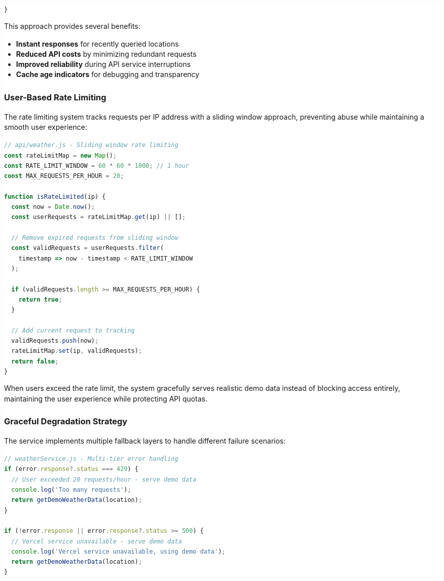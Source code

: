 ```javascript
}
```

This approach provides several benefits:
- **Instant responses** for recently queried locations
- **Reduced API costs** by minimizing redundant requests
- **Improved reliability** during API service interruptions
- **Cache age indicators** for debugging and transparency

### User-Based Rate Limiting

The rate limiting system tracks requests per IP address with a sliding window approach, preventing abuse while maintaining a smooth user experience:

```javascript
// api/weather.js - Sliding window rate limiting
const rateLimitMap = new Map();
const RATE_LIMIT_WINDOW = 60 * 60 * 1000; // 1 hour
const MAX_REQUESTS_PER_HOUR = 20;

function isRateLimited(ip) {
  const now = Date.now();
  const userRequests = rateLimitMap.get(ip) || [];
  
  // Remove expired requests from sliding window
  const validRequests = userRequests.filter(
    timestamp => now - timestamp < RATE_LIMIT_WINDOW
  );
  
  if (validRequests.length >= MAX_REQUESTS_PER_HOUR) {
    return true;
  }
  
  // Add current request to tracking
  validRequests.push(now);
  rateLimitMap.set(ip, validRequests);
  return false;
}
```

When users exceed the rate limit, the system gracefully serves realistic demo data instead of blocking access entirely, maintaining the user experience while protecting API quotas.

### Graceful Degradation Strategy

The service implements multiple fallback layers to handle different failure scenarios:

```javascript
// weatherService.js - Multi-tier error handling
if (error.response?.status === 429) {
  // User exceeded 20 requests/hour - serve demo data
  console.log('Too many requests');
  return getDemoWeatherData(location);
}

if (!error.response || error.response?.status >= 500) {
  // Vercel service unavailable - serve demo data
  console.log('Vercel service unavailable, using demo data');
  return getDemoWeatherData(location);
}
```
